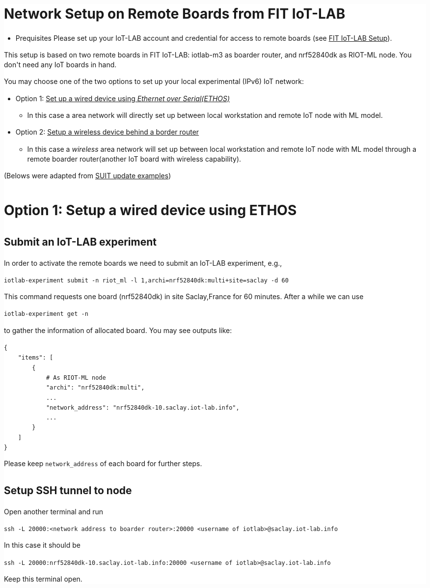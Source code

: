 Network Setup on Remote Boards from FIT IoT-LAB
=====================

- Prequisites
Please set up your IoT-LAB account and credential for access to remote boards (see [FIT IoT-LAB Setup](https://github.com/zhaolanhuang/RIOT-ML#optional-fit-iot-lab)).


This setup is based on two remote boards in FIT IoT-LAB: iotlab-m3 as boarder router, and nrf52840dk as RIOT-ML node. You don't need any IoT boards in hand. 

You may choose one of the two options to set up your local experimental (IPv6) IoT network:

- Option 1: [Set up a wired device using *Ethernet over Serial(ETHOS)*][setup-wired]
  - In this case a area network will directly set up between local workstation and remote IoT node with ML model.

- Option 2: [Setup a wireless device behind a border router][setup-wireless]
  - In this case a *wireless* area network will set up between local workstation and remote IoT node with ML model through a remote boarder router(another IoT board with wireless capability).

(Belows were adapted from [SUIT update examples](https://github.com/RIOT-OS/RIOT/blob/master/examples/suit_update/README.hardware.md#Setup))

# Option 1: Setup a wired device using ETHOS
[setup-wired]: #Option-1-Setup-a-wired-device-using-ethos

## Submit an IoT-LAB experiment
In order to activate the remote boards we need to submit an IoT-LAB experiment, e.g.,

```
iotlab-experiment submit -n riot_ml -l 1,archi=nrf52840dk:multi+site=saclay -d 60
```
This command requests one board (nrf52840dk) in site Saclay,France for 60 minutes. After a while we can use
```
iotlab-experiment get -n
``` 
to gather the information of allocated board. You may see outputs like:
```
{
    "items": [
        {
            # As RIOT-ML node
            "archi": "nrf52840dk:multi",
            ...
            "network_address": "nrf52840dk-10.saclay.iot-lab.info",
            ...
        }
    ]
}
```
Please keep `network_address` of each board for further steps.

## Setup SSH tunnel to node
Open another terminal and run
```
ssh -L 20000:<network address to boarder router>:20000 <username of iotlab>@saclay.iot-lab.info
```
In this case it should be
```
ssh -L 20000:nrf52840dk-10.saclay.iot-lab.info:20000 <username of iotlab>@saclay.iot-lab.info
```
Keep this terminal open.


[setup-wired-network]: #Configure-the-network
[setup-wired-provision]: #Provision-the-device
[setup-wireless]: #Option-2-Setup-a-wireless-device-behind-a-border-router
[setup-wireless-network]: #Configure-the-wireless-network
[setup-wireless-provision]: #Provision-the-wireless-device
